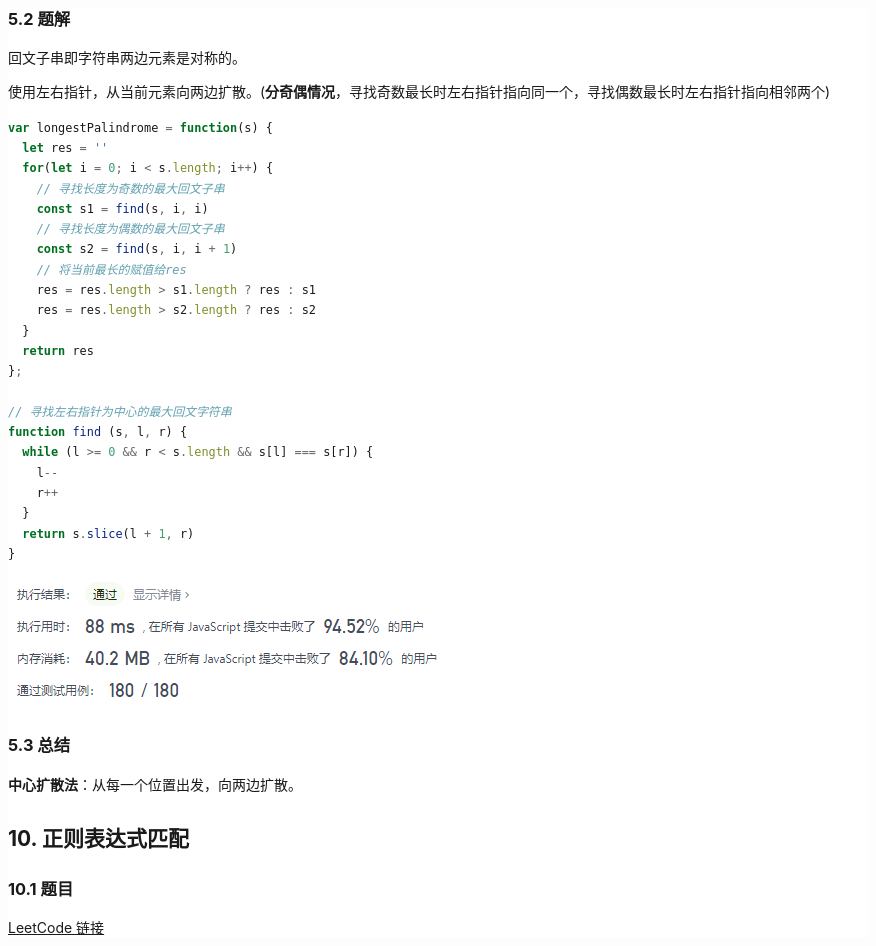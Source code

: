 ### 5.2 题解

回文子串即字符串两边元素是对称的。

使用左右指针，从当前元素向两边扩散。(**分奇偶情况**，寻找奇数最长时左右指针指向同一个，寻找偶数最长时左右指针指向相邻两个)

```js
var longestPalindrome = function(s) {
  let res = ''
  for(let i = 0; i < s.length; i++) {
    // 寻找长度为奇数的最大回文子串
    const s1 = find(s, i, i)
    // 寻找长度为偶数的最大回文子串
    const s2 = find(s, i, i + 1)
    // 将当前最长的赋值给res
    res = res.length > s1.length ? res : s1
    res = res.length > s2.length ? res : s2
  }
  return res
};

// 寻找左右指针为中心的最大回文字符串
function find (s, l, r) {
  while (l >= 0 && r < s.length && s[l] === s[r]) {
    l--
    r++
  }
  return s.slice(l + 1, r)
}
```

![](./assets/5.1.png)

### 5.3 总结

**中心扩散法**：从每一个位置出发，向两边扩散。



## 10. 正则表达式匹配

### 10.1 题目

[LeetCode 链接](https://leetcode-cn.com/problems/regular-expression-matching/)
